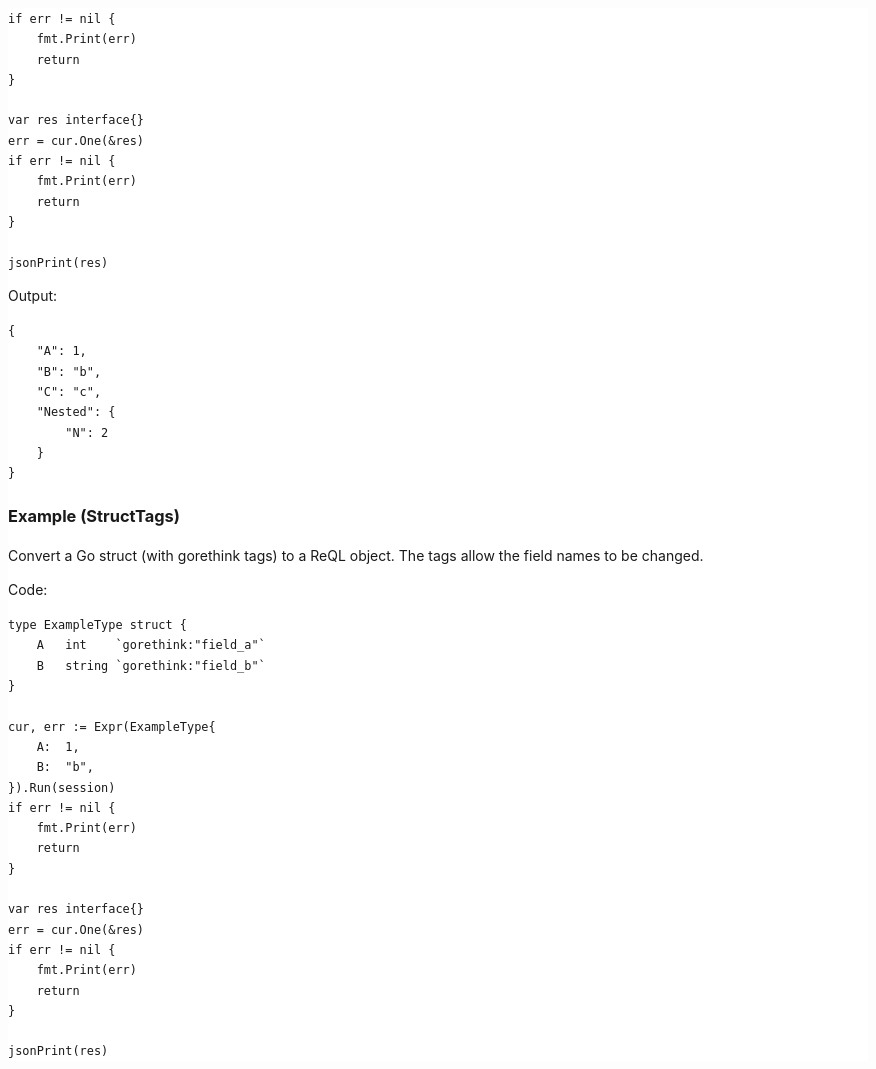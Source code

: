 ```golang
if err != nil {
    fmt.Print(err)
    return
}

var res interface{}
err = cur.One(&res)
if err != nil {
    fmt.Print(err)
    return
}

jsonPrint(res)
```

Output:
```
{
    "A": 1,
    "B": "b",
    "C": "c",
    "Nested": {
        "N": 2
    }
}
```

### Example (StructTags)
Convert a Go struct (with gorethink tags) to a ReQL object. The tags allow the field names to be changed.

Code:
```golang
type ExampleType struct {
    A   int    `gorethink:"field_a"`
    B   string `gorethink:"field_b"`
}

cur, err := Expr(ExampleType{
    A:  1,
    B:  "b",
}).Run(session)
if err != nil {
    fmt.Print(err)
    return
}

var res interface{}
err = cur.One(&res)
if err != nil {
    fmt.Print(err)
    return
}

jsonPrint(res)
```

